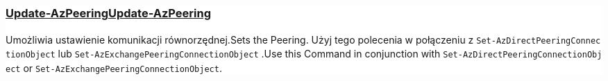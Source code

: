 ### [<span data-ttu-id="ce079-168">Update-AzPeering</span><span class="sxs-lookup"><span data-stu-id="ce079-168">Update-AzPeering</span></span>](Update-AzPeering.md)
<span data-ttu-id="ce079-169">Umożliwia ustawienie komunikacji równorzędnej.</span><span class="sxs-lookup"><span data-stu-id="ce079-169">Sets the Peering.</span></span> <span data-ttu-id="ce079-170">Użyj tego polecenia w połączeniu z `Set-AzDirectPeeringConnectionObject` lub `Set-AzExchangePeeringConnectionObject` .</span><span class="sxs-lookup"><span data-stu-id="ce079-170">Use this Command in conjunction with `Set-AzDirectPeeringConnectionObject` or `Set-AzExchangePeeringConnectionObject`.</span></span>

